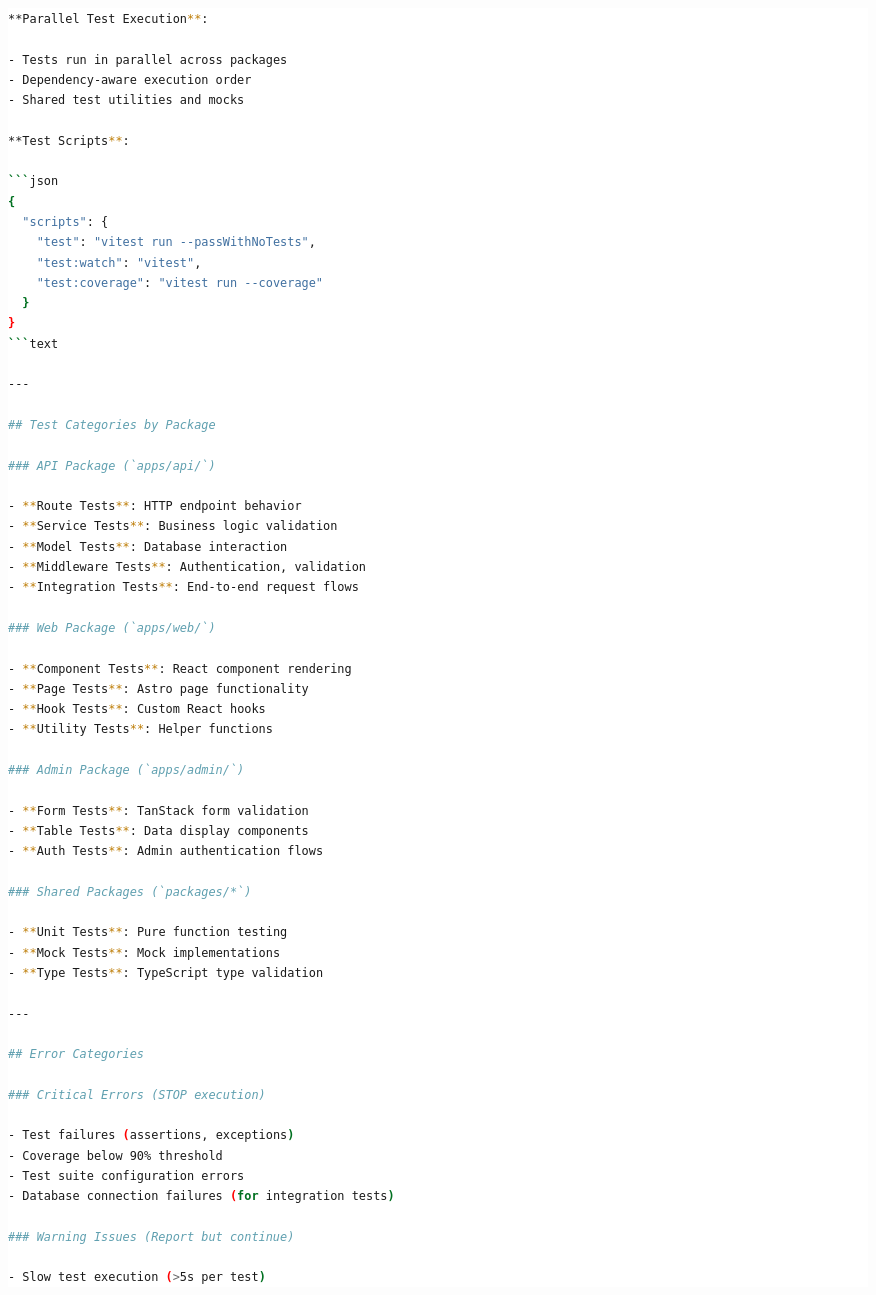 ```bash
**Parallel Test Execution**:

- Tests run in parallel across packages
- Dependency-aware execution order
- Shared test utilities and mocks

**Test Scripts**:

```json
{
  "scripts": {
    "test": "vitest run --passWithNoTests",
    "test:watch": "vitest",
    "test:coverage": "vitest run --coverage"
  }
}
```text

---

## Test Categories by Package

### API Package (`apps/api/`)

- **Route Tests**: HTTP endpoint behavior
- **Service Tests**: Business logic validation
- **Model Tests**: Database interaction
- **Middleware Tests**: Authentication, validation
- **Integration Tests**: End-to-end request flows

### Web Package (`apps/web/`)

- **Component Tests**: React component rendering
- **Page Tests**: Astro page functionality
- **Hook Tests**: Custom React hooks
- **Utility Tests**: Helper functions

### Admin Package (`apps/admin/`)

- **Form Tests**: TanStack form validation
- **Table Tests**: Data display components
- **Auth Tests**: Admin authentication flows

### Shared Packages (`packages/*`)

- **Unit Tests**: Pure function testing
- **Mock Tests**: Mock implementations
- **Type Tests**: TypeScript type validation

---

## Error Categories

### Critical Errors (STOP execution)

- Test failures (assertions, exceptions)
- Coverage below 90% threshold
- Test suite configuration errors
- Database connection failures (for integration tests)

### Warning Issues (Report but continue)

- Slow test execution (>5s per test)
```